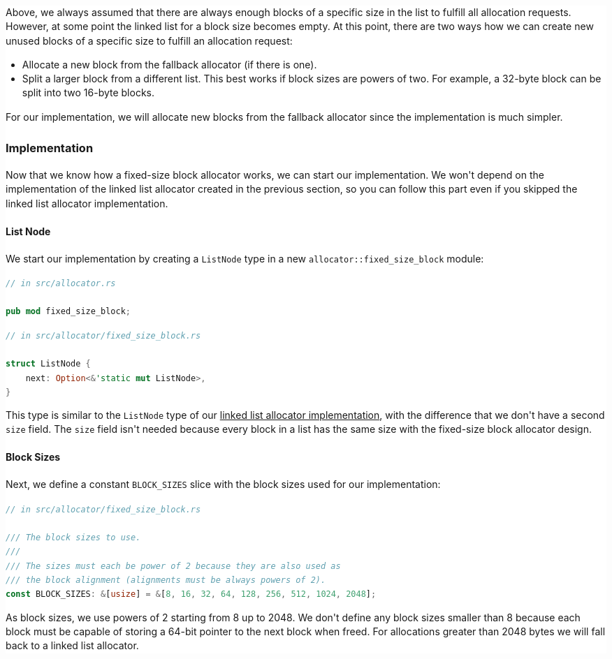 Above, we always assumed that there are always enough blocks of a specific size in the list to fulfill all allocation requests. However, at some point the linked list for a block size becomes empty. At this point, there are two ways how we can create new unused blocks of a specific size to fulfill an allocation request:

- Allocate a new block from the fallback allocator (if there is one).
- Split a larger block from a different list. This best works if block sizes are powers of two. For example, a 32-byte block can be split into two 16-byte blocks.

For our implementation, we will allocate new blocks from the fallback allocator since the implementation is much simpler.

### Implementation

Now that we know how a fixed-size block allocator works, we can start our implementation. We won't depend on the implementation of the linked list allocator created in the previous section, so you can follow this part even if you skipped the linked list allocator implementation.

#### List Node

We start our implementation by creating a `ListNode` type in a new `allocator::fixed_size_block` module:

```rust
// in src/allocator.rs

pub mod fixed_size_block;
```

```rust
// in src/allocator/fixed_size_block.rs

struct ListNode {
    next: Option<&'static mut ListNode>,
}
```

This type is similar to the `ListNode` type of our [linked list allocator implementation], with the difference that we don't have a second `size` field. The `size` field isn't needed because every block in a list has the same size with the fixed-size block allocator design.

[linked list allocator implementation]: #the-allocator-type

#### Block Sizes

Next, we define a constant `BLOCK_SIZES` slice with the block sizes used for our implementation:

```rust
// in src/allocator/fixed_size_block.rs

/// The block sizes to use.
///
/// The sizes must each be power of 2 because they are also used as
/// the block alignment (alignments must be always powers of 2).
const BLOCK_SIZES: &[usize] = &[8, 16, 32, 64, 128, 256, 512, 1024, 2048];
```

As block sizes, we use powers of 2 starting from 8 up to 2048. We don't define any block sizes smaller than 8 because each block must be capable of storing a 64-bit pointer to the next block when freed. For allocations greater than 2048 bytes we will fall back to a linked list allocator.


[GitHub]: https://github.com/phil-opp/blog_os
[at the bottom]: #comments
[post branch]: https://github.com/phil-opp/blog_os/tree/post-11
[previous post]: @/second-edition/posts/10-heap-allocation/index.md
[map-heap]: @/second-edition/posts/10-heap-allocation/index.md#creating-a-kernel-heap
[use-alloc-crate]: @/second-edition/posts/10-heap-allocation/index.md#using-an-allocator-crate
[cache locality]: http://docs.cray.com/books/S-2315-50/html-S-2315-50/qmeblljm.html
[_fragmentation_]: https://en.wikipedia.org/wiki/Fragmentation_(computing)
[false sharing]: http://mechanical-sympathy.blogspot.de/2011/07/false-sharing.html
[jemalloc]: http://jemalloc.net/
[global-alloc]: @/second-edition/posts/10-heap-allocation/index.md#the-allocator-interface
[`GlobalAlloc`]: https://doc.rust-lang.org/alloc/alloc/trait.GlobalAlloc.html
[`alloc`]: https://doc.rust-lang.org/alloc/alloc/trait.GlobalAlloc.html#tymethod.alloc
[`dealloc`]: https://doc.rust-lang.org/alloc/alloc/trait.GlobalAlloc.html#tymethod.dealloc
[global-allocator]:  @/second-edition/posts/10-heap-allocation/index.md#the-global-allocator-attribute
[interior mutability]: https://doc.rust-lang.org/book/ch15-05-interior-mutability.html
[vga-mutex]: @/second-edition/posts/03-vga-text-buffer/index.md#spinlocks
[`spin::Mutex`]: https://docs.rs/spin/0.5.0/spin/struct.Mutex.html
[mutual exclusion]: https://en.wikipedia.org/wiki/Mutual_exclusion
[`Mutex::lock`]: https://docs.rs/spin/0.5.0/spin/struct.Mutex.html#method.lock
[`Layout`]: https://doc.rust-lang.org/alloc/alloc/struct.Layout.html
[remainder]: https://en.wikipedia.org/wiki/Euclidean_division
[`const` functions]: https://doc.rust-lang.org/reference/items/functions.html#const-functions
[`heap_allocation` tests]: @/second-edition/posts/10-heap-allocation/index.md#adding-a-test
[bump downwards]: https://fitzgeraldnick.com/2019/11/01/always-bump-downwards.html
[virtual DOM library]: https://hacks.mozilla.org/2019/03/fast-bump-allocated-virtual-doms-with-rust-and-wasm/
[arena allocation]: https://mgravell.github.io/Pipelines.Sockets.Unofficial/docs/arenas.html
[`toolshed`]: https://docs.rs/toolshed/0.8.1/toolshed/index.html
[heap-intro]: @/second-edition/posts/10-heap-allocation/index.md#dynamic-memory
[_free list_]: https://en.wikipedia.org/wiki/Free_list
[owned]: https://doc.rust-lang.org/book/ch04-01-what-is-ownership.html
[`Box`]: https://doc.rust-lang.org/alloc/boxed/index.html
[const function]: https://doc.rust-lang.org/reference/items/functions.html#const-functions
[`const` function]: https://doc.rust-lang.org/reference/items/functions.html#const-functions
[`todo!`]: https://doc.rust-lang.org/core/macro.todo.html
[`Option::take`]: https://doc.rust-lang.org/core/option/enum.Option.html#method.take
[`write`]: https://doc.rust-lang.org/std/primitive.pointer.html#method.write
[`while let` loop]: https://doc.rust-lang.org/reference/expressions/loop-expr.html#predicate-pattern-loops
[`Locked` wrapper]: @/second-edition/posts/11-allocator-designs/index.md#a-locked-wrapper-type
[`align_to`]: https://doc.rust-lang.org/core/alloc/struct.Layout.html#method.align_to
[`pad_to_align`]: https://doc.rust-lang.org/core/alloc/struct.Layout.html#method.pad_to_align
[`max`]: https://doc.rust-lang.org/std/cmp/trait.Ord.html#method.max
[merge freed blocks]: #merging-freed-blocks
[`empty`]: https://docs.rs/linked_list_allocator/0.6.4/linked_list_allocator/struct.Heap.html#method.empty
[`init`]: https://docs.rs/linked_list_allocator/0.6.4/linked_list_allocator/struct.Heap.html#method.init
[`Heap`]: https://docs.rs/linked_list_allocator/0.6.4/linked_list_allocator/struct.Heap.html
[not possible without locking]: #globalalloc-and-mutability
[`allocate_first_fit`]: https://docs.rs/linked_list_allocator/0.6.4/linked_list_allocator/struct.Heap.html#method.allocate_first_fit
[`NonNull`]: https://doc.rust-lang.org/nightly/core/ptr/struct.NonNull.html
[`AllocErr`]: https://doc.rust-lang.org/nightly/core/alloc/struct.AllocErr.html
[`NonNull::as_ptr`]: https://doc.rust-lang.org/nightly/core/ptr/struct.NonNull.html#method.as_ptr
[maximum]: https://doc.rust-lang.org/core/cmp/trait.Ord.html#method.max
[`size()`]: https://doc.rust-lang.org/core/alloc/struct.Layout.html#method.size
[`align()`]: https://doc.rust-lang.org/core/alloc/struct.Layout.html#method.align
[`iter()`]: https://doc.rust-lang.org/core/primitive.slice.html#method.iter
[`position()`]:  https://doc.rust-lang.org/core/iter/trait.Iterator.html#method.position
[`Option::take`]: https://doc.rust-lang.org/core/option/enum.Option.html#method.take
[`Heap::deallocate`]: https://docs.rs/linked_list_allocator/0.6.4/linked_list_allocator/struct.Heap.html#method.deallocate
[`pointer::write`]: https://doc.rust-lang.org/std/primitive.pointer.html#method.write
[paging]: @/second-edition/posts/08-paging-introduction/index.md
[slab allocator]: https://en.wikipedia.org/wiki/Slab_allocation
[object pool pattern]: https://en.wikipedia.org/wiki/Object_pool_pattern
[buddy allocator]: https://en.wikipedia.org/wiki/Buddy_memory_allocation
[binary tree]: https://en.wikipedia.org/wiki/Binary_tree
[external fragmentation]: https://en.wikipedia.org/wiki/Fragmentation_(computing)#External_fragmentation
[internal fragmentation]: https://en.wikipedia.org/wiki/Fragmentation_(computing)#Internal_fragmentation
[bump allocator]: @/second-edition/posts/11-allocator-designs/index.md#bump-allocator
[linked list allocator]: @/second-edition/posts/11-allocator-designs/index.md#linked-list-allocator
[free list]: https://en.wikipedia.org/wiki/Free_list
[fixed-size block allocator]: @/second-edition/posts/11-allocator-designs/index.md#fixed-size-block-allocator
[Slab allocation]: @/second-edition/posts/11-allocator-designs/index.md#slab-allocator
[Buddy allocation]: @/second-edition/posts/11-allocator-designs/index.md#buddy-allocator
[_multitasking_]: https://en.wikipedia.org/wiki/Computer_multitasking
[_threads_]: https://en.wikipedia.org/wiki/Thread_(computing)
[_processes_]: https://en.wikipedia.org/wiki/Process_(computing)
[_multiprocessing_]: https://en.wikipedia.org/wiki/Multiprocessing
[_async/await_]: https://rust-lang.github.io/async-book/01_getting_started/04_async_await_primer.html